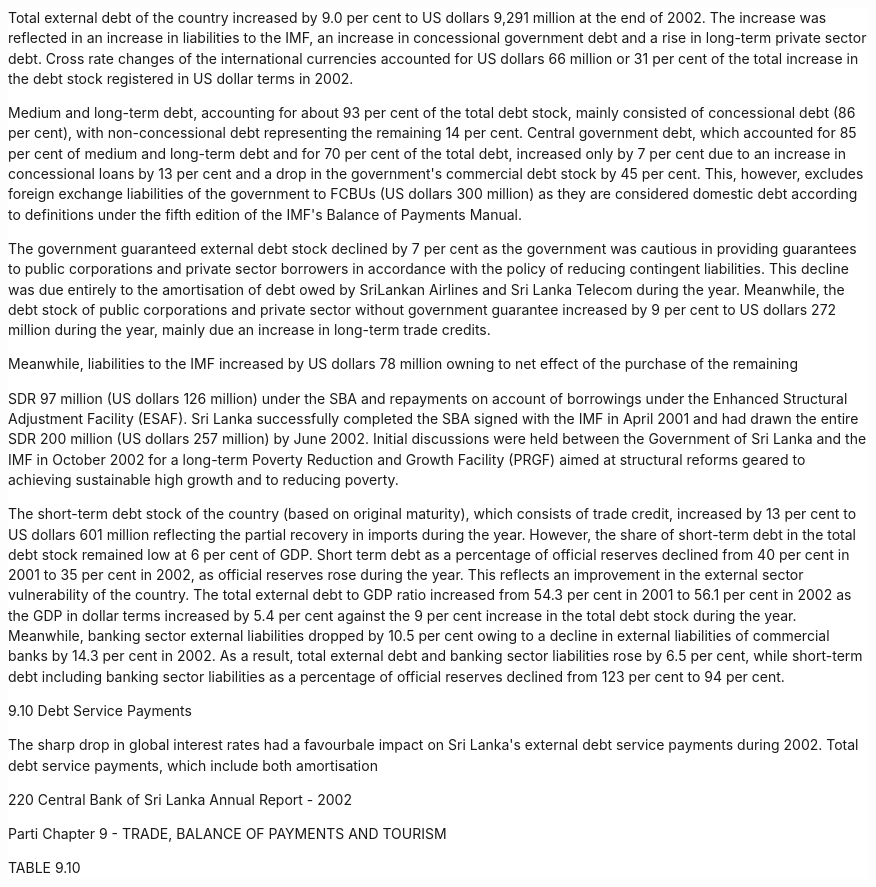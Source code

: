 Total external debt of the country increased by 9.0 per cent to US dollars 9,291 million at the end of 2002. The increase was reflected in an increase in liabilities to the IMF, an increase in concessional government debt and a rise in long-term private sector debt. Cross rate changes of the international currencies accounted for US dollars 66 million or 31 per cent of the total increase in the debt stock registered in US dollar terms in 2002.

Medium and long-term debt, accounting for about 93 per cent of the total debt stock, mainly consisted of concessional debt (86 per cent), with non-concessional debt representing the remaining 14 per cent. Central government debt, which accounted for 85 per cent of medium and long-term debt and for 70 per cent of the total debt, increased only by 7 per cent due to an increase in concessional loans by 13 per cent and a drop in the government's commercial debt stock by 45 per cent. This, however, excludes foreign exchange liabilities of the government to FCBUs (US dollars 300 million) as they are considered domestic debt according to definitions under the fifth edition of the IMF's Balance of Payments Manual.

The government guaranteed external debt stock declined by 7 per cent as the government was cautious in providing guarantees to public corporations and private sector borrowers in accordance with the policy of reducing contingent liabilities. This decline was due entirely to the amortisation of debt owed by SriLankan Airlines and Sri Lanka Telecom during the year. Meanwhile, the debt stock of public corporations and private sector without government guarantee increased by 9 per cent to US dollars 272 million during the year, mainly due an increase in long-term trade credits.

Meanwhile, liabilities to the IMF increased by US dollars 78 million owning to net effect of the purchase of the remaining

SDR 97 million (US dollars 126 million) under the SBA and repayments on account of borrowings under the Enhanced Structural Adjustment Facility (ESAF). Sri Lanka successfully completed the SBA signed with the IMF in April 2001 and had drawn the entire SDR 200 million (US dollars 257 million) by June 2002. Initial discussions were held between the Government of Sri Lanka and the IMF in October 2002 for a long-term Poverty Reduction and Growth Facility (PRGF) aimed at structural reforms geared to achieving sustainable high growth and to reducing poverty.

The short-term debt stock of the country (based on original maturity), which consists of trade credit, increased by 13 per cent to US dollars 601 million reflecting the partial recovery in imports during the year. However, the share of short-term debt in the total debt stock remained low at 6 per cent of GDP. Short term debt as a percentage of official reserves declined from 40 per cent in 2001 to 35 per cent in 2002, as official reserves rose during the year. This reflects an improvement in the external sector vulnerability of the country. The total external debt to GDP ratio increased from 54.3 per cent in 2001 to 56.1 per cent in 2002 as the GDP in dollar terms increased by 5.4 per cent against the 9 per cent increase in the total debt stock during the year. Meanwhile, banking sector external liabilities dropped by 10.5 per cent owing to a decline in external liabilities of commercial banks by 14.3 per cent in 2002. As a result, total external debt and banking sector liabilities rose by 6.5 per cent, while short-term debt including banking sector liabilities as a percentage of official reserves declined from 123 per cent to 94 per cent.

9.10 Debt Service Payments

The sharp drop in global interest rates had a favourbale impact on Sri Lanka's external debt service payments during 2002. Total debt service payments, which include both amortisation

220 Central Bank of Sri Lanka Annual Report - 2002

Parti Chapter 9 - TRADE, BALANCE OF PAYMENTS AND TOURISM

TABLE 9.10
